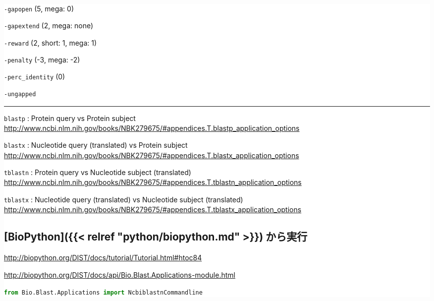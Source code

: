 `-gapopen` (5, mega: 0)

`-gapextend` (2, mega: none)

`-reward` (2, short: 1, mega: 1)

`-penalty` (-3, mega: -2)

`-perc_identity` (0)

`-ungapped`

------------------------------------------------------------------------

`blastp`
:   Protein query vs Protein subject
    <http://www.ncbi.nlm.nih.gov/books/NBK279675/#appendices.T.blastp_application_options>

`blastx`
:   Nucleotide query (translated) vs Protein subject
    <http://www.ncbi.nlm.nih.gov/books/NBK279675/#appendices.T.blastx_application_options>

`tblastn`
:   Protein query vs Nucleotide subject (translated)
    <http://www.ncbi.nlm.nih.gov/books/NBK279675/#appendices.T.tblastn_application_options>

`tblastx`
:   Nucleotide query (translated) vs Nucleotide subject (translated)
    <http://www.ncbi.nlm.nih.gov/books/NBK279675/#appendices.T.tblastx_application_options>

## [BioPython]({{< relref "python/biopython.md" >}}) から実行

<http://biopython.org/DIST/docs/tutorial/Tutorial.html#htoc84>

<http://biopython.org/DIST/docs/api/Bio.Blast.Applications-module.html>

```py
from Bio.Blast.Applications import NcbiblastnCommandline
```
